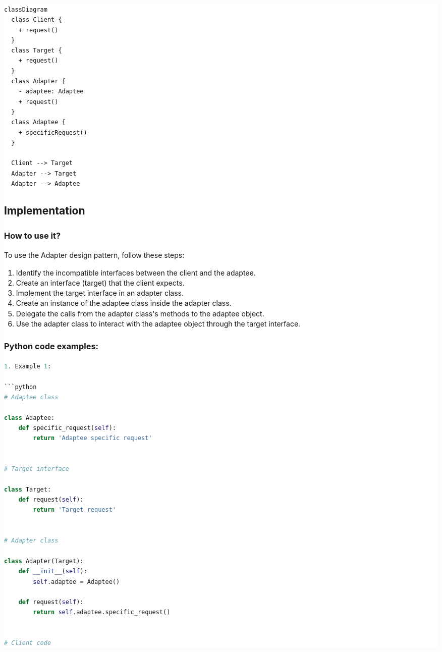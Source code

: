 
```mermaid
classDiagram
  class Client {
    + request()
  }
  class Target {
    + request()
  }
  class Adapter {
    - adaptee: Adaptee
    + request()
  }
  class Adaptee {
    + specificRequest()
  }

  Client --> Target
  Adapter --> Target
  Adapter --> Adaptee

```

## Implementation
### How to use it?
To use the Adapter design pattern, follow these steps:
1. Identify the incompatible interfaces between the client and the adaptee.
2. Create an interface (target) that the client expects.
3. Implement the target interface in an adapter class.
4. Create an instance of the adaptee class inside the adapter class.
5. Delegate the calls from the adapter class's methods to the adaptee object.
6. Use the adapter class to interact with the adaptee object through the target interface.

### Python code examples:
```python
1. Example 1:

```python
# Adaptee class

class Adaptee:
    def specific_request(self):
        return 'Adaptee specific request'


# Target interface

class Target:
    def request(self):
        return 'Target request'


# Adapter class

class Adapter(Target):
    def __init__(self):
        self.adaptee = Adaptee()

    def request(self):
        return self.adaptee.specific_request()


# Client code
```